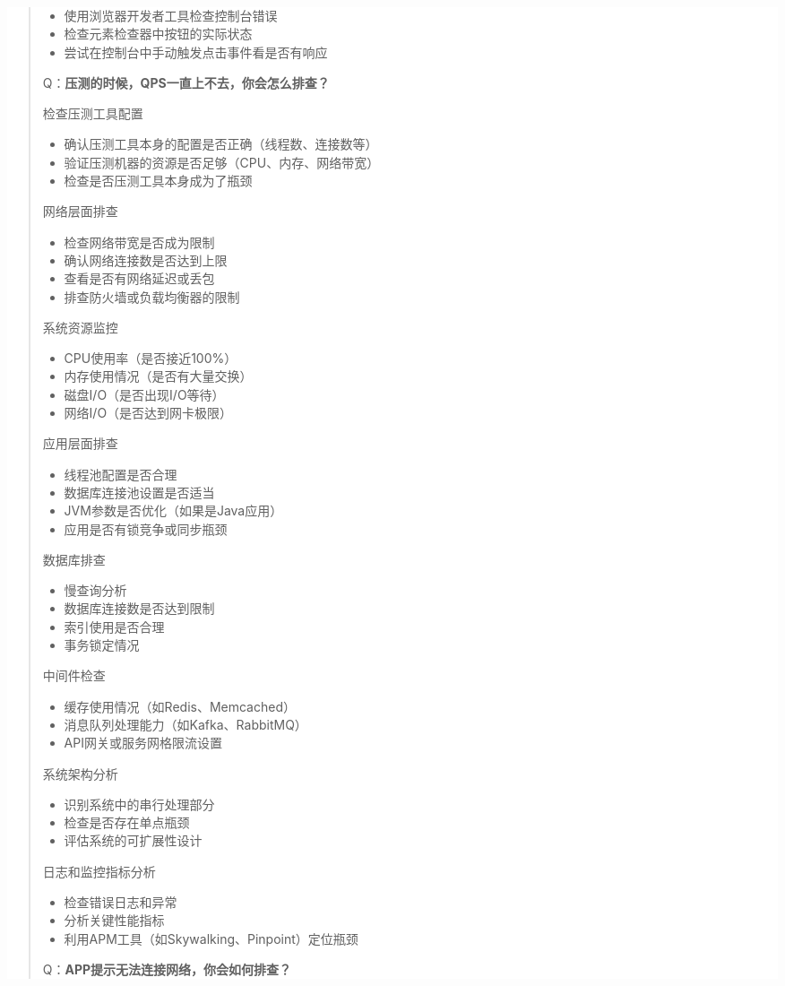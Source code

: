 > - 使用浏览器开发者工具检查控制台错误
> - 检查元素检查器中按钮的实际状态
> - 尝试在控制台中手动触发点击事件看是否有响应
>
> 
>
> Q：**压测的时候，QPS一直上不去，你会怎么排查？**
>
> 检查压测工具配置
>
> - 确认压测工具本身的配置是否正确（线程数、连接数等）
> - 验证压测机器的资源是否足够（CPU、内存、网络带宽）
> - 检查是否压测工具本身成为了瓶颈
>
> 网络层面排查
>
> - 检查网络带宽是否成为限制
> - 确认网络连接数是否达到上限
> - 查看是否有网络延迟或丢包
> - 排查防火墙或负载均衡器的限制
>
> 系统资源监控
>
> - CPU使用率（是否接近100%）
> - 内存使用情况（是否有大量交换）
> - 磁盘I/O（是否出现I/O等待）
> - 网络I/O（是否达到网卡极限）
>
> 应用层面排查
>
> - 线程池配置是否合理
> - 数据库连接池设置是否适当
> - JVM参数是否优化（如果是Java应用）
> - 应用是否有锁竞争或同步瓶颈
>
> 数据库排查
>
> - 慢查询分析
> - 数据库连接数是否达到限制
> - 索引使用是否合理
> - 事务锁定情况
>
> 中间件检查
>
> - 缓存使用情况（如Redis、Memcached）
> - 消息队列处理能力（如Kafka、RabbitMQ）
> - API网关或服务网格限流设置
>
> 系统架构分析
>
> - 识别系统中的串行处理部分
> - 检查是否存在单点瓶颈
> - 评估系统的可扩展性设计
>
> 日志和监控指标分析
>
> - 检查错误日志和异常
> - 分析关键性能指标
> - 利用APM工具（如Skywalking、Pinpoint）定位瓶颈
>
> 
>
> Q：**APP提示无法连接网络，你会如何排查？**
>